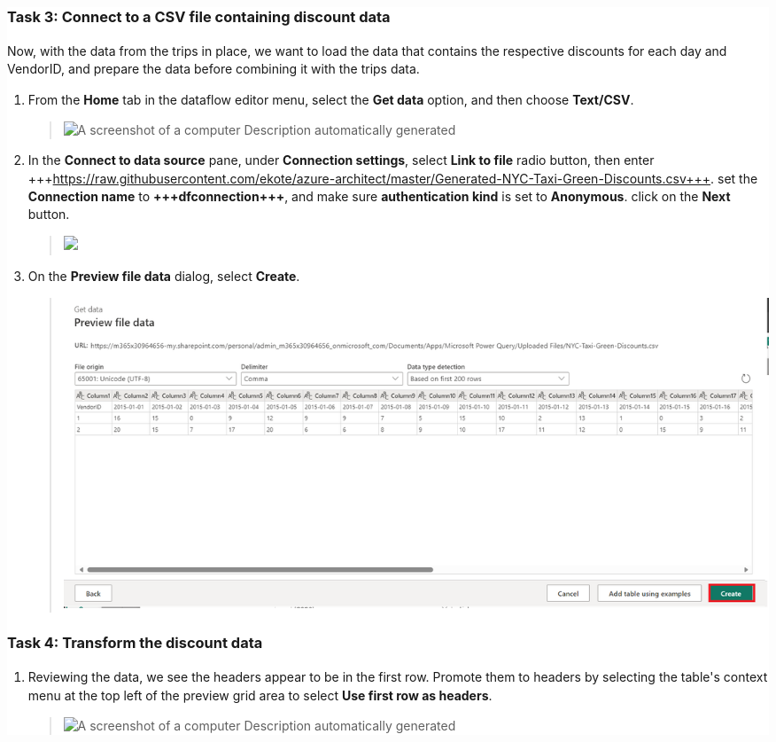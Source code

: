 ### Task 3: Connect to a CSV file containing discount data

Now, with the data from the trips in place, we want to load the data
that contains the respective discounts for each day and VendorID, and
prepare the data before combining it with the trips data.

1.  From the **Home** tab in the dataflow editor menu, select the **Get
    data** option, and then choose **Text/CSV**.

    > ![A screenshot of a computer Description automatically
    > generated](https://raw.githubusercontent.com/technofocus-pte/msfbrcanlytcsrio/refs/heads/Cloud-slice/Labguide/Usecase%2002/media/image45.png)

2.  In the **Connect to data source** pane, under **Connection
    settings**, select **Link to file** radio button, then enter
    +++https://raw.githubusercontent.com/ekote/azure-architect/master/Generated-NYC-Taxi-Green-Discounts.csv+++. set the **Connection name** to **+++dfconnection+++**, and 
    make sure **authentication  kind** is set to **Anonymous**. click
    on the **Next** button.

    > ![](https://raw.githubusercontent.com/LODSContent/DPAI-120-msfbrcanlytcsrio/refs/heads/Cloud-slice/Labguide/Usecase%2002/media/skillable_image1.png)

3.  On the **Preview file data** dialog, select **Create**.

    > ![](https://raw.githubusercontent.com/technofocus-pte/msfbrcanlytcsrio/refs/heads/Cloud-slice/Labguide/Usecase%2002/media/image47.png)

### Task 4: Transform the discount data

1.  Reviewing the data, we see the headers appear to be in the first
    row. Promote them to headers by selecting the table's context menu
    at the top left of the preview grid area to select **Use first row
    as headers**.

    > ![A screenshot of a computer Description automatically
    > generated](https://raw.githubusercontent.com/technofocus-pte/msfbrcanlytcsrio/refs/heads/Cloud-slice/Labguide/Usecase%2002/media/image48.png)
